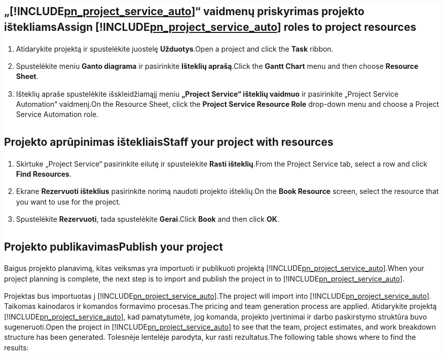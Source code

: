 ## <a name="assign-pn_project_service_auto-roles-to-project-resources"></a><span data-ttu-id="77621-128">„[!INCLUDE[pn_project_service_auto](../includes/pn-project-service-auto.md)]“ vaidmenų priskyrimas projekto ištekliams</span><span class="sxs-lookup"><span data-stu-id="77621-128">Assign [!INCLUDE[pn_project_service_auto](../includes/pn-project-service-auto.md)] roles to project resources</span></span>  

1.  <span data-ttu-id="77621-129">Atidarykite projektą ir spustelėkite juostelę **Užduotys**.</span><span class="sxs-lookup"><span data-stu-id="77621-129">Open a project and click the **Task** ribbon.</span></span>  

2.  <span data-ttu-id="77621-130">Spustelėkite meniu **Ganto diagrama** ir pasirinkite **Išteklių aprašą**.</span><span class="sxs-lookup"><span data-stu-id="77621-130">Click the **Gantt Chart** menu and then choose **Resource Sheet**.</span></span>  

3.  <span data-ttu-id="77621-131">Išteklių apraše spustelėkite išskleidžiamąjį meniu **„Project Service“ išteklių vaidmuo** ir pasirinkite „Project Service Automation“ vaidmenį.</span><span class="sxs-lookup"><span data-stu-id="77621-131">On the Resource Sheet, click the **Project Service Resource Role** drop-down menu and choose a Project Service Automation role.</span></span>  

## <a name="staff-your-project-with-resources"></a><span data-ttu-id="77621-132">Projekto aprūpinimas ištekliais</span><span class="sxs-lookup"><span data-stu-id="77621-132">Staff your project with resources</span></span>  

1.  <span data-ttu-id="77621-133">Skirtuke „Project Service“ pasirinkite eilutę ir spustelėkite **Rasti išteklių**.</span><span class="sxs-lookup"><span data-stu-id="77621-133">From the Project Service tab, select a row and click **Find Resources**.</span></span>  

2.  <span data-ttu-id="77621-134">Ekrane **Rezervuoti išteklius** pasirinkite norimą naudoti projekto išteklių.</span><span class="sxs-lookup"><span data-stu-id="77621-134">On the **Book Resource** screen, select the resource that you want to use for the project.</span></span>  

3.  <span data-ttu-id="77621-135">Spustelėkite **Rezervuoti**, tada spustelėkite **Gerai**.</span><span class="sxs-lookup"><span data-stu-id="77621-135">Click **Book** and then click **OK**.</span></span>  

## <a name="publish-your-project"></a><span data-ttu-id="77621-136">Projekto publikavimas</span><span class="sxs-lookup"><span data-stu-id="77621-136">Publish your project</span></span>  
<span data-ttu-id="77621-137">Baigus projekto planavimą, kitas veiksmas yra importuoti ir publikuoti projektą [!INCLUDE[pn_project_service_auto](../includes/pn-project-service-auto.md)].</span><span class="sxs-lookup"><span data-stu-id="77621-137">When your project planning is complete, the next step is to import and publish the project in to [!INCLUDE[pn_project_service_auto](../includes/pn-project-service-auto.md)].</span></span>  

<span data-ttu-id="77621-138">Projektas bus importuotas į [!INCLUDE[pn_project_service_auto](../includes/pn-project-service-auto.md)].</span><span class="sxs-lookup"><span data-stu-id="77621-138">The project will import into [!INCLUDE[pn_project_service_auto](../includes/pn-project-service-auto.md)].</span></span> <span data-ttu-id="77621-139">Taikomas kainodaros ir komandos formavimo procesas.</span><span class="sxs-lookup"><span data-stu-id="77621-139">The pricing and team generation process are applied.</span></span> <span data-ttu-id="77621-140">Atidarykite projektą [!INCLUDE[pn_project_service_auto](../includes/pn-project-service-auto.md)], kad pamatytumėte, jog komanda, projekto įvertinimai ir darbo paskirstymo struktūra buvo sugeneruoti.</span><span class="sxs-lookup"><span data-stu-id="77621-140">Open the project in [!INCLUDE[pn_project_service_auto](../includes/pn-project-service-auto.md)] to see that the team, project estimates, and work breakdown structure has been generated.</span></span> <span data-ttu-id="77621-141">Tolesnėje lentelėje parodyta, kur rasti rezultatus.</span><span class="sxs-lookup"><span data-stu-id="77621-141">The following table shows where to find the results:</span></span>
